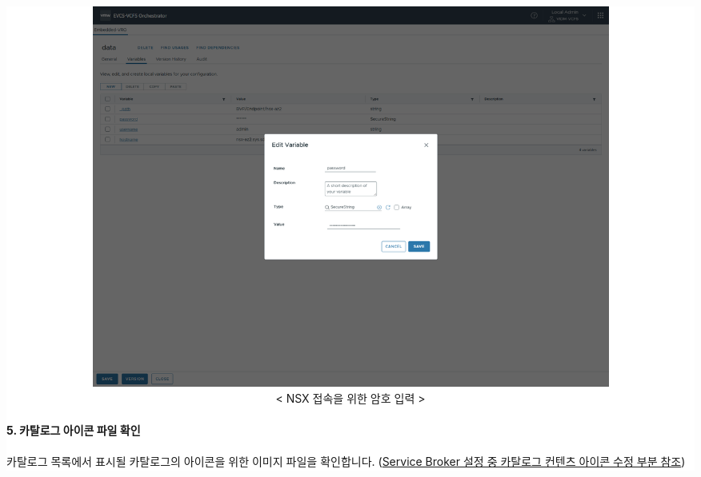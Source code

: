 <p align="center"><img src="images/aa-o-20.png" width="75%" /><br/>< NSX 접속을 위한 암호 입력 ></p>

#### 5. 카탈로그 아이콘 파일 확인
카탈로그 목록에서 표시될 카탈로그의 아이콘을 위한 이미지 파일을 확인합니다. ([Service Broker 설정 중 카탈로그 컨텐츠 아이콘 수정 부분 참조](/docs/bvp/docs/broker.md))